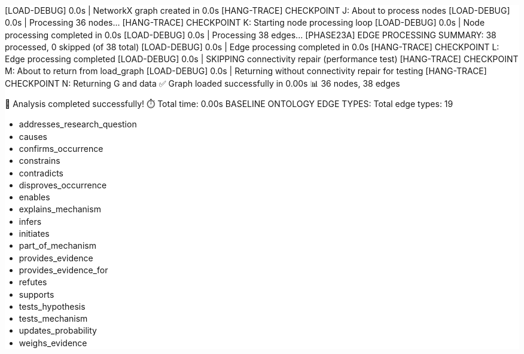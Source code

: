 [LOAD-DEBUG] 0.0s | NetworkX graph created in 0.0s
[HANG-TRACE] CHECKPOINT J: About to process nodes
[LOAD-DEBUG] 0.0s | Processing 36 nodes...
[HANG-TRACE] CHECKPOINT K: Starting node processing loop
[LOAD-DEBUG] 0.0s | Node processing completed in 0.0s
[LOAD-DEBUG] 0.0s | Processing 38 edges...
[PHASE23A] EDGE PROCESSING SUMMARY: 38 processed, 0 skipped (of 38 total)
[LOAD-DEBUG] 0.0s | Edge processing completed in 0.0s
[HANG-TRACE] CHECKPOINT L: Edge processing completed
[LOAD-DEBUG] 0.0s | SKIPPING connectivity repair (performance test)
[HANG-TRACE] CHECKPOINT M: About to return from load_graph
[LOAD-DEBUG] 0.0s | Returning without connectivity repair for testing
[HANG-TRACE] CHECKPOINT N: Returning G and data
✅ Graph loaded successfully in 0.00s
   📊 36 nodes, 38 edges


🎉 Analysis completed successfully!
⏱️  Total time: 0.00s
BASELINE ONTOLOGY EDGE TYPES:
Total edge types: 19
  - addresses_research_question
  - causes
  - confirms_occurrence
  - constrains
  - contradicts
  - disproves_occurrence
  - enables
  - explains_mechanism
  - infers
  - initiates
  - part_of_mechanism
  - provides_evidence
  - provides_evidence_for
  - refutes
  - supports
  - tests_hypothesis
  - tests_mechanism
  - updates_probability
  - weighs_evidence
